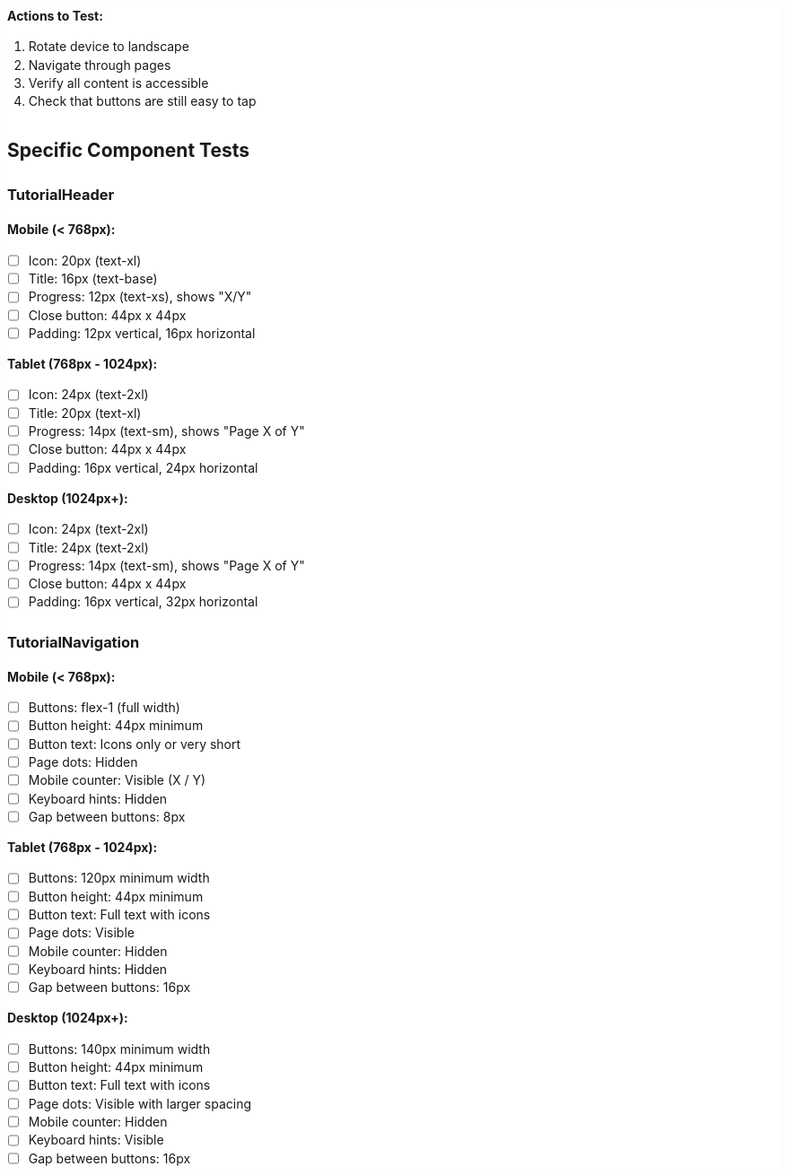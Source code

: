 **Actions to Test:**
1. Rotate device to landscape
2. Navigate through pages
3. Verify all content is accessible
4. Check that buttons are still easy to tap

## Specific Component Tests

### TutorialHeader

**Mobile (< 768px):**
- [ ] Icon: 20px (text-xl)
- [ ] Title: 16px (text-base)
- [ ] Progress: 12px (text-xs), shows "X/Y"
- [ ] Close button: 44px x 44px
- [ ] Padding: 12px vertical, 16px horizontal

**Tablet (768px - 1024px):**
- [ ] Icon: 24px (text-2xl)
- [ ] Title: 20px (text-xl)
- [ ] Progress: 14px (text-sm), shows "Page X of Y"
- [ ] Close button: 44px x 44px
- [ ] Padding: 16px vertical, 24px horizontal

**Desktop (1024px+):**
- [ ] Icon: 24px (text-2xl)
- [ ] Title: 24px (text-2xl)
- [ ] Progress: 14px (text-sm), shows "Page X of Y"
- [ ] Close button: 44px x 44px
- [ ] Padding: 16px vertical, 32px horizontal

### TutorialNavigation

**Mobile (< 768px):**
- [ ] Buttons: flex-1 (full width)
- [ ] Button height: 44px minimum
- [ ] Button text: Icons only or very short
- [ ] Page dots: Hidden
- [ ] Mobile counter: Visible (X / Y)
- [ ] Keyboard hints: Hidden
- [ ] Gap between buttons: 8px

**Tablet (768px - 1024px):**
- [ ] Buttons: 120px minimum width
- [ ] Button height: 44px minimum
- [ ] Button text: Full text with icons
- [ ] Page dots: Visible
- [ ] Mobile counter: Hidden
- [ ] Keyboard hints: Hidden
- [ ] Gap between buttons: 16px

**Desktop (1024px+):**
- [ ] Buttons: 140px minimum width
- [ ] Button height: 44px minimum
- [ ] Button text: Full text with icons
- [ ] Page dots: Visible with larger spacing
- [ ] Mobile counter: Hidden
- [ ] Keyboard hints: Visible
- [ ] Gap between buttons: 16px
